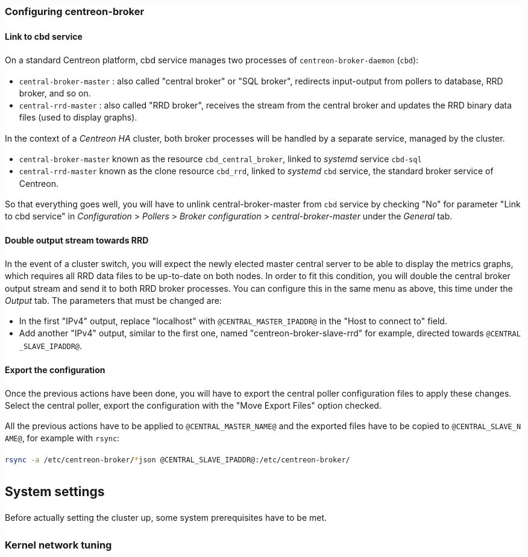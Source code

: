 ### Configuring  centreon-broker

#### Link to cbd service

On a standard Centreon platform, cbd service manages two processes of `centreon-broker-daemon` (`cbd`):

* `central-broker-master` : also called "central broker" or "SQL broker", redirects input-output from pollers to database, RRD broker, and so on.
* `central-rrd-master` : also called "RRD broker", receives the stream from the central broker and updates the RRD binary data files (used to display graphs).

In the context of a *Centreon HA* cluster, both broker processes will be handled by a separate service, managed by the cluster.

* `central-broker-master` known as the resource `cbd_central_broker`, linked to *systemd* service `cbd-sql`
* `central-rrd-master` known as the clone resource `cbd_rrd`, linked to *systemd* `cbd` service, the standard broker service of Centreon.

So that everything goes well, you will have to unlink central-broker-master from `cbd` service by checking "No" for parameter "Link to cbd service" in *Configuration* > *Pollers* > *Broker configuration* > *central-broker-master* under the *General* tab.

#### Double output stream towards RRD

In the event of a cluster switch, you will expect the newly elected master central server to be able to display the metrics graphs, which requires all RRD data files to be up-to-date on both nodes. In order to fit this condition, you will double the central broker output stream and send it to both RRD broker processes. You can configure this in the same menu as above, this time under the *Output* tab. The parameters that must be changed are:

* In the first "IPv4" output, replace "localhost" with `@CENTRAL_MASTER_IPADDR@` in the "Host to connect to" field.
* Add another "IPv4" output, similar to the first one, named "centreon-broker-slave-rrd" for example, directed towards `@CENTRAL_SLAVE_IPADDR@`.

#### Export the configuration

Once the previous actions have been done, you will have to export the central poller configuration files to apply these changes. Select the central poller, export the configuration with the "Move Export Files" option checked.

All the previous actions have to be applied to `@CENTRAL_MASTER_NAME@` and the exported files have to be copied to `@CENTRAL_SLAVE_NAME@`, for example with `rsync`:


```bash
rsync -a /etc/centreon-broker/*json @CENTRAL_SLAVE_IPADDR@:/etc/centreon-broker/
```

## System settings

Before actually setting the cluster up, some system prerequisites have to be met.

### Kernel network tuning
